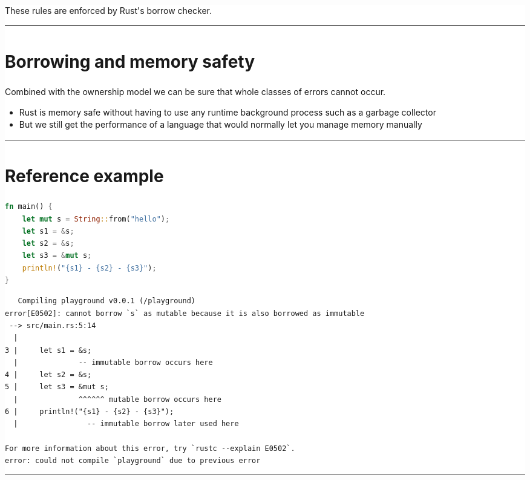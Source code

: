 These rules are enforced by Rust's borrow checker.



---

# Borrowing and memory safety
Combined with the ownership model we can be sure that whole classes of errors
cannot occur.

* Rust is memory safe without having to use any runtime background process such
  as a garbage collector
* But we still get the performance of a language that would normally let you
  manage memory manually



---

# Reference example

```rust
fn main() {
    let mut s = String::from("hello");
    let s1 = &s;
    let s2 = &s;
    let s3 = &mut s;
    println!("{s1} - {s2} - {s3}");
}
```

<v-click>

<div class="no-line-numbers">

```text
   Compiling playground v0.0.1 (/playground)
error[E0502]: cannot borrow `s` as mutable because it is also borrowed as immutable
 --> src/main.rs:5:14
  |
3 |     let s1 = &s;
  |              -- immutable borrow occurs here
4 |     let s2 = &s;
5 |     let s3 = &mut s;
  |              ^^^^^^ mutable borrow occurs here
6 |     println!("{s1} - {s2} - {s3}");
  |                -- immutable borrow later used here

For more information about this error, try `rustc --explain E0502`.
error: could not compile `playground` due to previous error
```

</div>

</v-click>

---